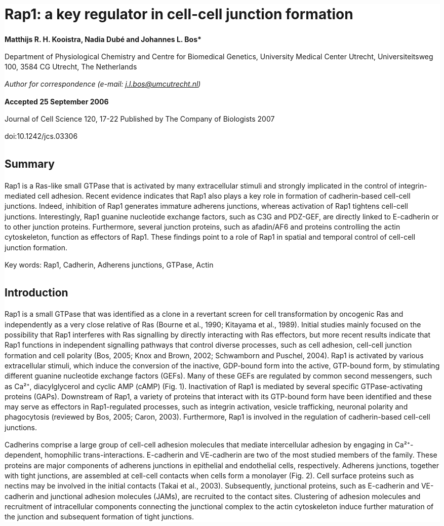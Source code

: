 
# Rap1: a key regulator in cell-cell junction formation

**Matthijs R. H. Kooistra, Nadia Dubé and Johannes L. Bos\***

Department of Physiological Chemistry and Centre for Biomedical Genetics, University Medical Center Utrecht, Universiteitsweg 100, 3584 CG Utrecht, The Netherlands

*Author for correspondence (e-mail: j.l.bos@umcutrecht.nl)*

**Accepted 25 September 2006**

Journal of Cell Science 120, 17-22 Published by The Company of Biologists 2007

doi:10.1242/jcs.03306

## Summary

Rap1 is a Ras-like small GTPase that is activated by many extracellular stimuli and strongly implicated in the control of integrin-mediated cell adhesion. Recent evidence indicates that Rap1 also plays a key role in formation of cadherin-based cell-cell junctions. Indeed, inhibition of Rap1 generates immature adherens junctions, whereas activation of Rap1 tightens cell-cell junctions. Interestingly, Rap1 guanine nucleotide exchange factors, such as C3G and PDZ-GEF, are directly linked to E-cadherin or to other junction proteins. Furthermore, several junction proteins, such as afadin/AF6 and proteins controlling the actin cytoskeleton, function as effectors of Rap1. These findings point to a role of Rap1 in spatial and temporal control of cell-cell junction formation.

Key words: Rap1, Cadherin, Adherens junctions, GTPase, Actin

## Introduction

Rap1 is a small GTPase that was identified as a clone in a revertant screen for cell transformation by oncogenic Ras and independently as a very close relative of Ras (Bourne et al., 1990; Kitayama et al., 1989). Initial studies mainly focused on the possibility that Rap1 interferes with Ras signalling by directly interacting with Ras effectors, but more recent results indicate that Rap1 functions in independent signalling pathways that control diverse processes, such as cell adhesion, cell-cell junction formation and cell polarity (Bos, 2005; Knox and Brown, 2002; Schwamborn and Puschel, 2004). Rap1 is activated by various extracellular stimuli, which induce the conversion of the inactive, GDP-bound form into the active, GTP-bound form, by stimulating different guanine nucleotide exchange factors (GEFs). Many of these GEFs are regulated by common second messengers, such as Ca²⁺, diacylglycerol and cyclic AMP (cAMP) (Fig. 1). Inactivation of Rap1 is mediated by several specific GTPase-activating proteins (GAPs). Downstream of Rap1, a variety of proteins that interact with its GTP-bound form have been identified and these may serve as effectors in Rap1-regulated processes, such as integrin activation, vesicle trafficking, neuronal polarity and phagocytosis (reviewed by Bos, 2005; Caron, 2003). Furthermore, Rap1 is involved in the regulation of cadherin-based cell-cell junctions.

Cadherins comprise a large group of cell-cell adhesion molecules that mediate intercellular adhesion by engaging in Ca²⁺-dependent, homophilic trans-interactions. E-cadherin and VE-cadherin are two of the most studied members of the family. These proteins are major components of adherens junctions in epithelial and endothelial cells, respectively. Adherens junctions, together with tight junctions, are assembled at cell-cell contacts when cells form a monolayer (Fig. 2). Cell surface proteins such as nectins may be involved in the initial contacts (Takai et al., 2003). Subsequently, junctional proteins, such as E-cadherin and VE-cadherin and junctional adhesion molecules (JAMs), are recruited to the contact sites. Clustering of adhesion molecules and recruitment of intracellular components connecting the junctional complex to the actin cytoskeleton induce further maturation of the junction and subsequent formation of tight junctions.
